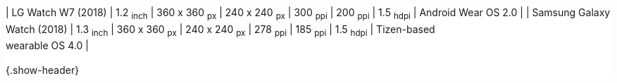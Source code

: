 | LG Watch W7 (2018)                 | 1.2 <sub>inch</sub>  | 360 x 360 <sub>px</sub> | 240 x 240 <sub>px</sub> | 300 <sub>ppi</sub> | 200 <sub>ppi</sub> | 1.5 <sub>hdpi</sub> | Android Wear OS 2.0              |
| Samsung Galaxy Watch (2018)        | 1.3 <sub>inch</sub>  | 360 x 360 <sub>px</sub> | 240 x 240 <sub>px</sub> | 278 <sub>ppi</sub> | 185 <sub>ppi</sub> | 1.5 <sub>hdpi</sub> | Tizen-based <br/>wearable OS 4.0 |

{.show-header}
